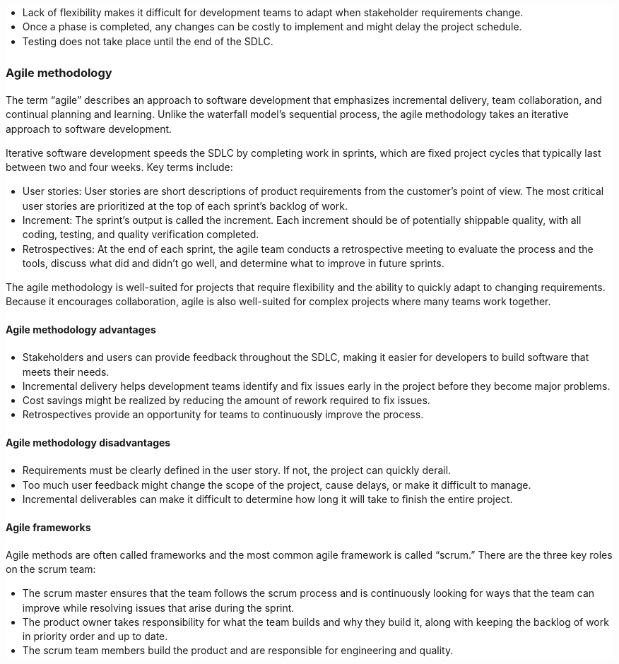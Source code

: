 - Lack of flexibility makes it difficult for development teams to adapt when stakeholder requirements change.
- Once a phase is completed, any changes can be costly to implement and might delay the project schedule.
- Testing does not take place until the end of the SDLC.

### Agile methodology

The term “agile” describes an approach to software development that emphasizes incremental delivery, team collaboration, and continual planning and learning. Unlike the waterfall model’s sequential process, the agile methodology takes an iterative approach to software development.

Iterative software development speeds the SDLC by completing work in sprints, which are fixed project cycles that typically last between two and four weeks. Key terms include:

- User stories: User stories are short descriptions of product requirements from the customer’s point of view. The most critical user stories are prioritized at the top of each sprint’s backlog of work.
- Increment: The sprint’s output is called the increment. Each increment should be of potentially shippable quality, with all coding, testing, and quality verification completed.
- Retrospectives: At the end of each sprint, the agile team conducts a retrospective meeting to evaluate the process and the tools, discuss what did and didn’t go well, and determine what to improve in future sprints.

The agile methodology is well-suited for projects that require flexibility and the ability to quickly adapt to changing requirements. Because it encourages collaboration, agile is also well-suited for complex projects where many teams work together.

#### Agile methodology advantages

- Stakeholders and users can provide feedback throughout the SDLC, making it easier for developers to build software that meets their needs.
- Incremental delivery helps development teams identify and fix issues early in the project before they become major problems.
- Cost savings might be realized by reducing the amount of rework required to fix issues.
- Retrospectives provide an opportunity for teams to continuously improve the process.

#### Agile methodology disadvantages

- Requirements must be clearly defined in the user story. If not, the project can quickly derail.
- Too much user feedback might change the scope of the project, cause delays, or make it difficult to manage.
- Incremental deliverables can make it difficult to determine how long it will take to finish the entire project.

#### Agile frameworks

Agile methods are often called frameworks and the most common agile framework is called “scrum.” There are the three key roles on the scrum team:

- The scrum master ensures that the team follows the scrum process and is continuously looking for ways that the team can improve while resolving issues that arise during the sprint.
- The product owner takes responsibility for what the team builds and why they build it, along with keeping the backlog of work in priority order and up to date.
- The scrum team members build the product and are responsible for engineering and quality.
